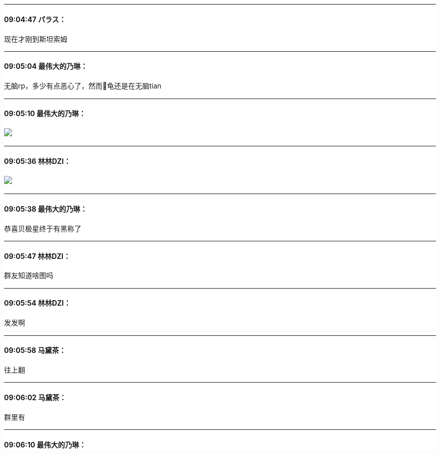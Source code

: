 *****

#### 09:04:47  パラス：

现在才刚到斯坦索姆

*****

#### 09:05:04  最伟大的乃琳：

无脑rp，多少有点恶心了，然而🌟龟还是在无脑tian

*****

#### 09:05:10  最伟大的乃琳：

![](http://gchat.qpic.cn/gchatpic_new/460929153/3959642106-2888925563-2FD518FA4118055C97872F8A4A789FF7/0?term=2")

*****

#### 09:05:36  林林DZl：

![](http://gchat.qpic.cn/gchatpic_new/3263788264/3959642106-2548109387-D0656F75831D2D50143AD3019E96E315/0?term=2")

*****

#### 09:05:38  最伟大的乃琳：

恭喜贝极星终于有黑称了

*****

#### 09:05:47  林林DZl：

群友知道啥图吗

*****

#### 09:05:54  林林DZl：

发发啊

*****

#### 09:05:58  马黛茶：

往上翻

*****

#### 09:06:02  马黛茶：

群里有

*****

#### 09:06:10  最伟大的乃琳：
